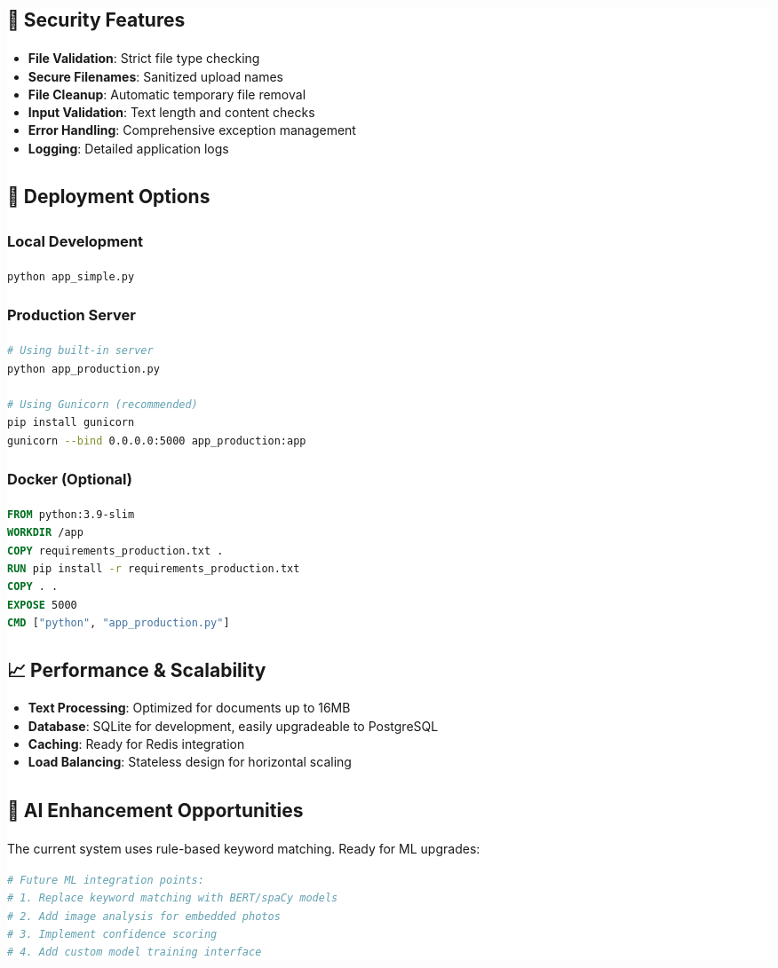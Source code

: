 ## 🔐 Security Features

- **File Validation**: Strict file type checking
- **Secure Filenames**: Sanitized upload names
- **File Cleanup**: Automatic temporary file removal
- **Input Validation**: Text length and content checks
- **Error Handling**: Comprehensive exception management
- **Logging**: Detailed application logs

## 🚀 Deployment Options

### Local Development
```bash
python app_simple.py
```

### Production Server
```bash
# Using built-in server
python app_production.py

# Using Gunicorn (recommended)
pip install gunicorn
gunicorn --bind 0.0.0.0:5000 app_production:app
```

### Docker (Optional)
```dockerfile
FROM python:3.9-slim
WORKDIR /app
COPY requirements_production.txt .
RUN pip install -r requirements_production.txt
COPY . .
EXPOSE 5000
CMD ["python", "app_production.py"]
```

## 📈 Performance & Scalability

- **Text Processing**: Optimized for documents up to 16MB
- **Database**: SQLite for development, easily upgradeable to PostgreSQL
- **Caching**: Ready for Redis integration
- **Load Balancing**: Stateless design for horizontal scaling

## 🤖 AI Enhancement Opportunities

The current system uses rule-based keyword matching. Ready for ML upgrades:

```python
# Future ML integration points:
# 1. Replace keyword matching with BERT/spaCy models
# 2. Add image analysis for embedded photos
# 3. Implement confidence scoring
# 4. Add custom model training interface
```
